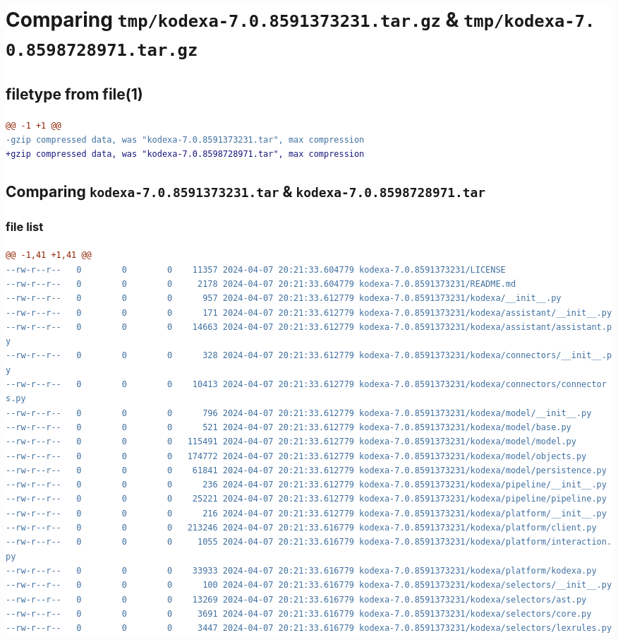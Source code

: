 # Comparing `tmp/kodexa-7.0.8591373231.tar.gz` & `tmp/kodexa-7.0.8598728971.tar.gz`

## filetype from file(1)

```diff
@@ -1 +1 @@
-gzip compressed data, was "kodexa-7.0.8591373231.tar", max compression
+gzip compressed data, was "kodexa-7.0.8598728971.tar", max compression
```

## Comparing `kodexa-7.0.8591373231.tar` & `kodexa-7.0.8598728971.tar`

### file list

```diff
@@ -1,41 +1,41 @@
--rw-r--r--   0        0        0    11357 2024-04-07 20:21:33.604779 kodexa-7.0.8591373231/LICENSE
--rw-r--r--   0        0        0     2178 2024-04-07 20:21:33.604779 kodexa-7.0.8591373231/README.md
--rw-r--r--   0        0        0      957 2024-04-07 20:21:33.612779 kodexa-7.0.8591373231/kodexa/__init__.py
--rw-r--r--   0        0        0      171 2024-04-07 20:21:33.612779 kodexa-7.0.8591373231/kodexa/assistant/__init__.py
--rw-r--r--   0        0        0    14663 2024-04-07 20:21:33.612779 kodexa-7.0.8591373231/kodexa/assistant/assistant.py
--rw-r--r--   0        0        0      328 2024-04-07 20:21:33.612779 kodexa-7.0.8591373231/kodexa/connectors/__init__.py
--rw-r--r--   0        0        0    10413 2024-04-07 20:21:33.612779 kodexa-7.0.8591373231/kodexa/connectors/connectors.py
--rw-r--r--   0        0        0      796 2024-04-07 20:21:33.612779 kodexa-7.0.8591373231/kodexa/model/__init__.py
--rw-r--r--   0        0        0      521 2024-04-07 20:21:33.612779 kodexa-7.0.8591373231/kodexa/model/base.py
--rw-r--r--   0        0        0   115491 2024-04-07 20:21:33.612779 kodexa-7.0.8591373231/kodexa/model/model.py
--rw-r--r--   0        0        0   174772 2024-04-07 20:21:33.612779 kodexa-7.0.8591373231/kodexa/model/objects.py
--rw-r--r--   0        0        0    61841 2024-04-07 20:21:33.612779 kodexa-7.0.8591373231/kodexa/model/persistence.py
--rw-r--r--   0        0        0      236 2024-04-07 20:21:33.612779 kodexa-7.0.8591373231/kodexa/pipeline/__init__.py
--rw-r--r--   0        0        0    25221 2024-04-07 20:21:33.612779 kodexa-7.0.8591373231/kodexa/pipeline/pipeline.py
--rw-r--r--   0        0        0      216 2024-04-07 20:21:33.612779 kodexa-7.0.8591373231/kodexa/platform/__init__.py
--rw-r--r--   0        0        0   213246 2024-04-07 20:21:33.616779 kodexa-7.0.8591373231/kodexa/platform/client.py
--rw-r--r--   0        0        0     1055 2024-04-07 20:21:33.616779 kodexa-7.0.8591373231/kodexa/platform/interaction.py
--rw-r--r--   0        0        0    33933 2024-04-07 20:21:33.616779 kodexa-7.0.8591373231/kodexa/platform/kodexa.py
--rw-r--r--   0        0        0      100 2024-04-07 20:21:33.616779 kodexa-7.0.8591373231/kodexa/selectors/__init__.py
--rw-r--r--   0        0        0    13269 2024-04-07 20:21:33.616779 kodexa-7.0.8591373231/kodexa/selectors/ast.py
--rw-r--r--   0        0        0     3691 2024-04-07 20:21:33.616779 kodexa-7.0.8591373231/kodexa/selectors/core.py
--rw-r--r--   0        0        0     3447 2024-04-07 20:21:33.616779 kodexa-7.0.8591373231/kodexa/selectors/lexrules.py
```